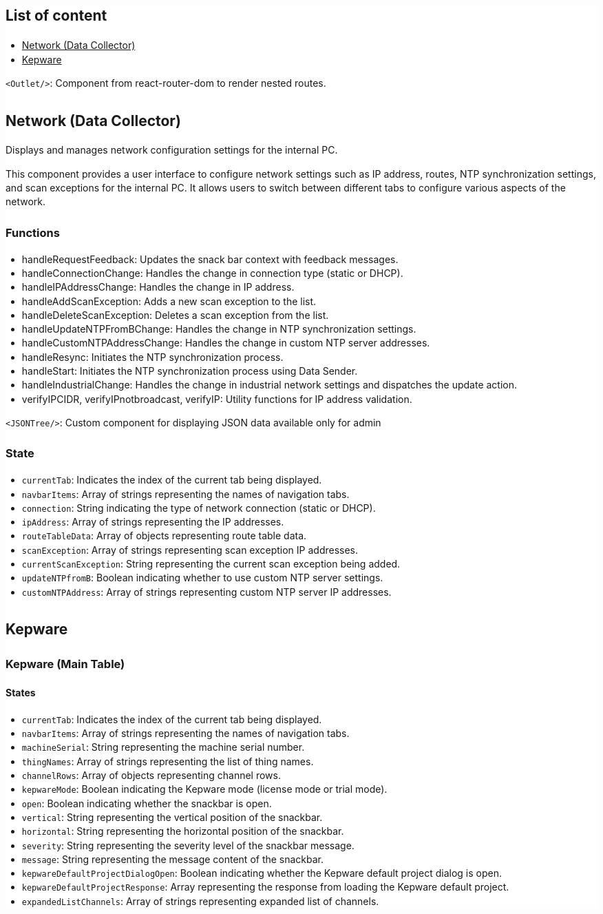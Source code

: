 
## List of content
- [Network (Data Collector)](#network-data-collector)
- [Kepware](#kepware)

`<Outlet/>`: Component from react-router-dom to render nested routes.

## Network (Data Collector)
Displays and manages network configuration settings for the internal PC.

This component provides a user interface to configure network settings such as IP address, routes, NTP synchronization settings, and scan exceptions for the internal PC. It allows users to switch between different tabs to configure various aspects of the network.

### Functions
* handleRequestFeedback: Updates the snack bar context with feedback messages.
* handleConnectionChange: Handles the change in connection type (static or DHCP).
* handleIPAddressChange: Handles the change in IP address.
* handleAddScanException: Adds a new scan exception to the list.
* handleDeleteScanException: Deletes a scan exception from the list.
* handleUpdateNTPFromBChange: Handles the change in NTP synchronization settings.
* handleCustomNTPAddressChange: Handles the change in custom NTP server addresses.
* handleResync: Initiates the NTP synchronization process.
* handleStart: Initiates the NTP synchronization process using Data Sender.
* handleIndustrialChange: Handles the change in industrial network settings and dispatches the update action.
* verifyIPCIDR, verifyIPnotbroadcast, verifyIP: Utility functions for IP address validation.

`<JSONTree/>`: Custom component for displaying JSON data available only for admin

### State
- `currentTab`: Indicates the index of the current tab being displayed.
- `navbarItems`: Array of strings representing the names of navigation tabs.
- `connection`: String indicating the type of network connection (static or DHCP).
- `ipAddress`: Array of strings representing the IP addresses.
- `routeTableData`: Array of objects representing route table data.
- `scanException`: Array of strings representing scan exception IP addresses.
- `currentScanException`: String representing the current scan exception being added.
- `updateNTPfromB`: Boolean indicating whether to use custom NTP server settings.
- `customNTPAddress`: Array of strings representing custom NTP server IP addresses.

## Kepware

### Kepware (Main Table)

#### States
- `currentTab`: Indicates the index of the current tab being displayed.
- `navbarItems`: Array of strings representing the names of navigation tabs.
- `machineSerial`: String representing the machine serial number.
- `thingNames`: Array of strings representing the list of thing names.
- `channelRows`: Array of objects representing channel rows.
- `kepwareMode`: Boolean indicating the Kepware mode (license mode or trial mode).
- `open`: Boolean indicating whether the snackbar is open.
- `vertical`: String representing the vertical position of the snackbar.
- `horizontal`: String representing the horizontal position of the snackbar.
- `severity`: String representing the severity level of the snackbar message.
- `message`: String representing the message content of the snackbar.
- `kepwareDefaultProjectDialogOpen`: Boolean indicating whether the Kepware default project dialog is open.
- `kepwareDefaultProjectResponse`: Array representing the response from loading the Kepware default project.
- `expandedListChannels`: Array of strings representing expanded list of channels.